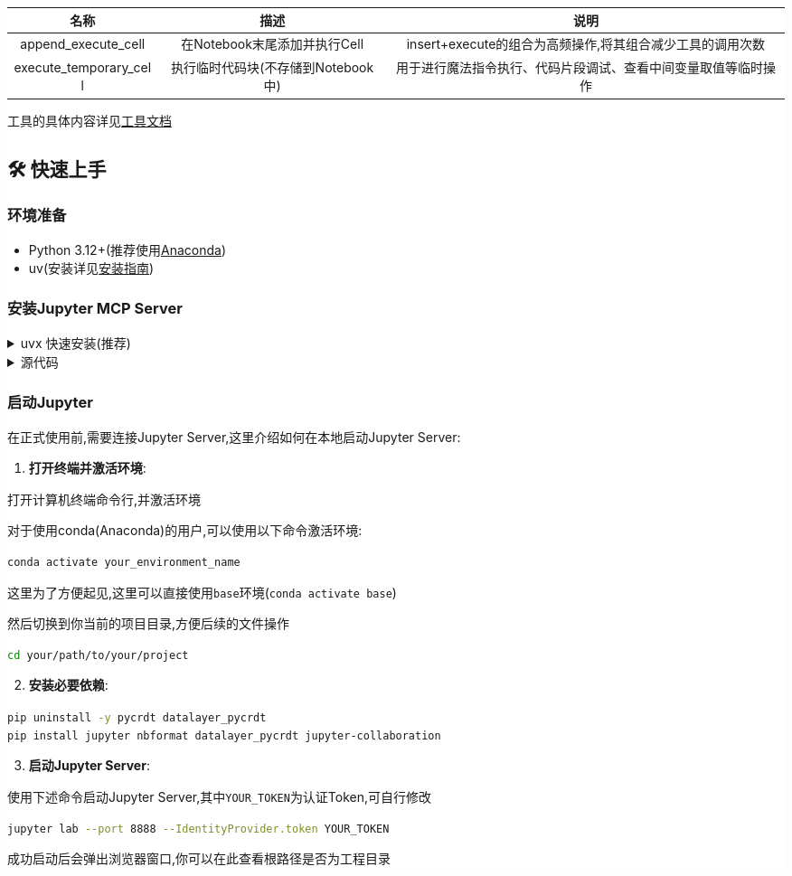 | 名称                     | 描述                     | 说明                                   |
|:----------------------:|:----------------------:|:------------------------------------:|
| append_execute_cell    | 在Notebook末尾添加并执行Cell   | insert+execute的组合为高频操作,将其组合减少工具的调用次数 |
| execute_temporary_cell | 执行临时代码块(不存储到Notebook中) | 用于进行魔法指令执行、代码片段调试、查看中间变量取值等临时操作      |

工具的具体内容详见[工具文档](https://github.com/ChengJiale150/jupyter-mcp-server/blob/main/docs/tools.md)

## 🛠️ 快速上手

### 环境准备

- Python 3.12+(推荐使用[Anaconda](https://www.anaconda.com/))
- uv(安装详见[安装指南](https://docs.astral.sh/uv/getting-started/installation/))

### 安装Jupyter MCP Server

<details><summary>uvx 快速安装(推荐)</summary></details>

<details><summary>源代码</summary></details>

### 启动Jupyter

在正式使用前,需要连接Jupyter Server,这里介绍如何在本地启动Jupyter Server:

1. **打开终端并激活环境**:

打开计算机终端命令行,并激活环境

对于使用conda(Anaconda)的用户,可以使用以下命令激活环境:

```bash
conda activate your_environment_name
```

这里为了方便起见,这里可以直接使用`base`环境(`conda activate base`)

然后切换到你当前的项目目录,方便后续的文件操作

```bash
cd your/path/to/your/project
```

2. **安装必要依赖**:

```bash
pip uninstall -y pycrdt datalayer_pycrdt
pip install jupyter nbformat datalayer_pycrdt jupyter-collaboration
```

3. **启动Jupyter Server**:

使用下述命令启动Jupyter Server,其中`YOUR_TOKEN`为认证Token,可自行修改

```bash
jupyter lab --port 8888 --IdentityProvider.token YOUR_TOKEN
```

成功启动后会弹出浏览器窗口,你可以在此查看根路径是否为工程目录
